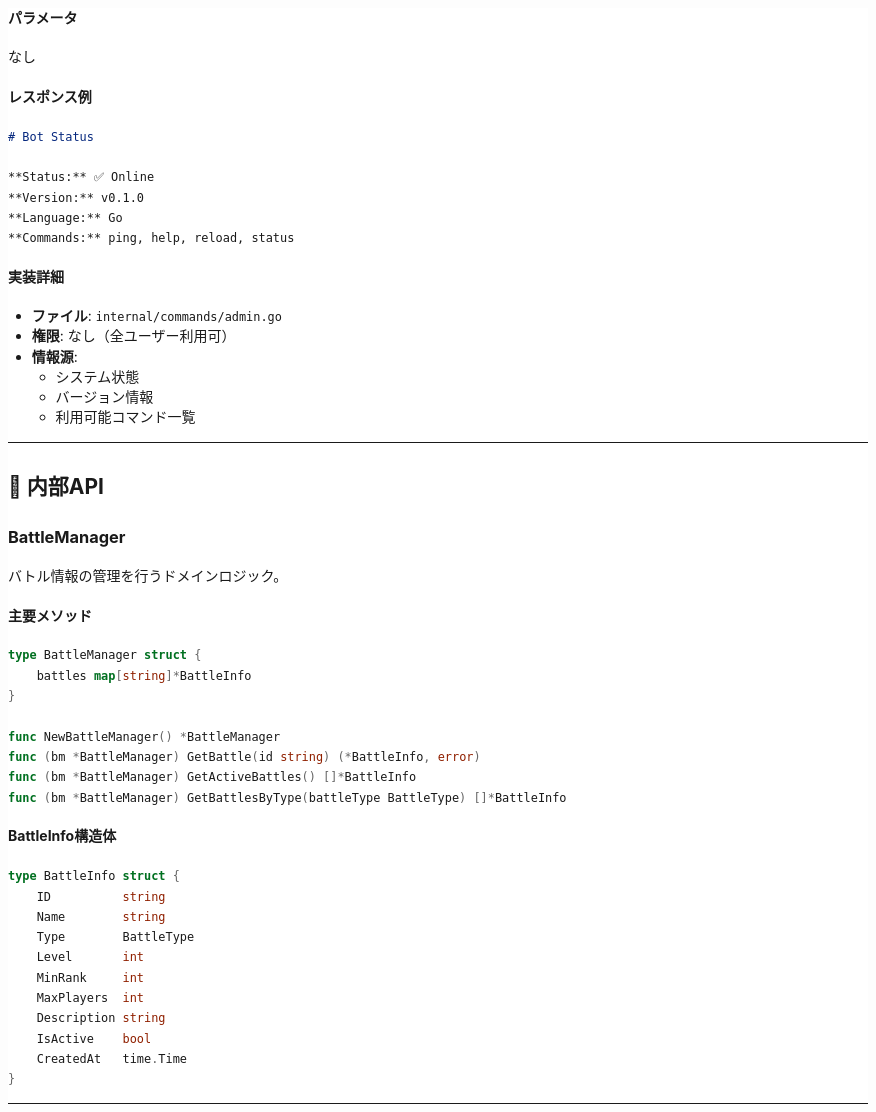 #### パラメータ
なし

#### レスポンス例
```markdown
# Bot Status

**Status:** ✅ Online
**Version:** v0.1.0
**Language:** Go
**Commands:** ping, help, reload, status
```

#### 実装詳細
- **ファイル**: `internal/commands/admin.go`
- **権限**: なし（全ユーザー利用可）
- **情報源**: 
  - システム状態
  - バージョン情報
  - 利用可能コマンド一覧

---

## 🔧 内部API

### BattleManager

バトル情報の管理を行うドメインロジック。

#### 主要メソッド

```go
type BattleManager struct {
    battles map[string]*BattleInfo
}

func NewBattleManager() *BattleManager
func (bm *BattleManager) GetBattle(id string) (*BattleInfo, error)
func (bm *BattleManager) GetActiveBattles() []*BattleInfo
func (bm *BattleManager) GetBattlesByType(battleType BattleType) []*BattleInfo
```

#### BattleInfo構造体
```go
type BattleInfo struct {
    ID          string
    Name        string
    Type        BattleType
    Level       int
    MinRank     int
    MaxPlayers  int
    Description string
    IsActive    bool
    CreatedAt   time.Time
}
```

---